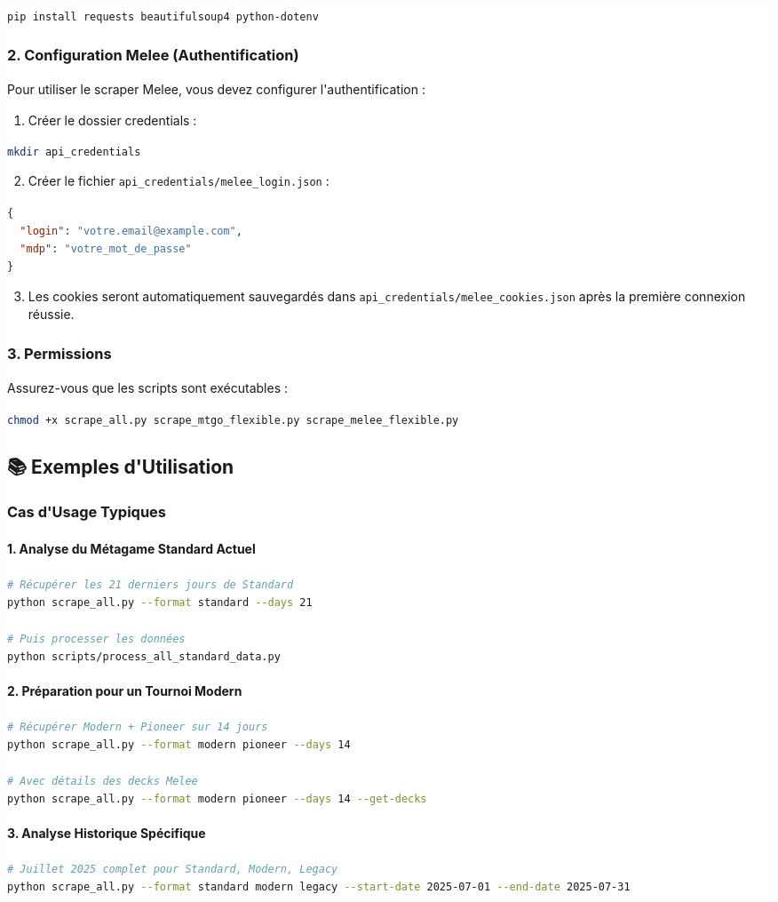 ```bash
pip install requests beautifulsoup4 python-dotenv
```

### 2. Configuration Melee (Authentification)

Pour utiliser le scraper Melee, vous devez configurer l'authentification :

1. Créer le dossier credentials :
```bash
mkdir api_credentials
```

2. Créer le fichier `api_credentials/melee_login.json` :
```json
{
  "login": "votre.email@example.com",
  "mdp": "votre_mot_de_passe"
}
```

3. Les cookies seront automatiquement sauvegardés dans `api_credentials/melee_cookies.json` après la première connexion réussie.

### 3. Permissions

Assurez-vous que les scripts sont exécutables :
```bash
chmod +x scrape_all.py scrape_mtgo_flexible.py scrape_melee_flexible.py
```

## 📚 Exemples d'Utilisation

### Cas d'Usage Typiques

#### 1. Analyse du Métagame Standard Actuel
```bash
# Récupérer les 21 derniers jours de Standard
python scrape_all.py --format standard --days 21

# Puis processer les données
python scripts/process_all_standard_data.py
```

#### 2. Préparation pour un Tournoi Modern
```bash
# Récupérer Modern + Pioneer sur 14 jours
python scrape_all.py --format modern pioneer --days 14

# Avec détails des decks Melee
python scrape_all.py --format modern pioneer --days 14 --get-decks
```

#### 3. Analyse Historique Spécifique
```bash
# Juillet 2025 complet pour Standard, Modern, Legacy
python scrape_all.py --format standard modern legacy --start-date 2025-07-01 --end-date 2025-07-31
```
